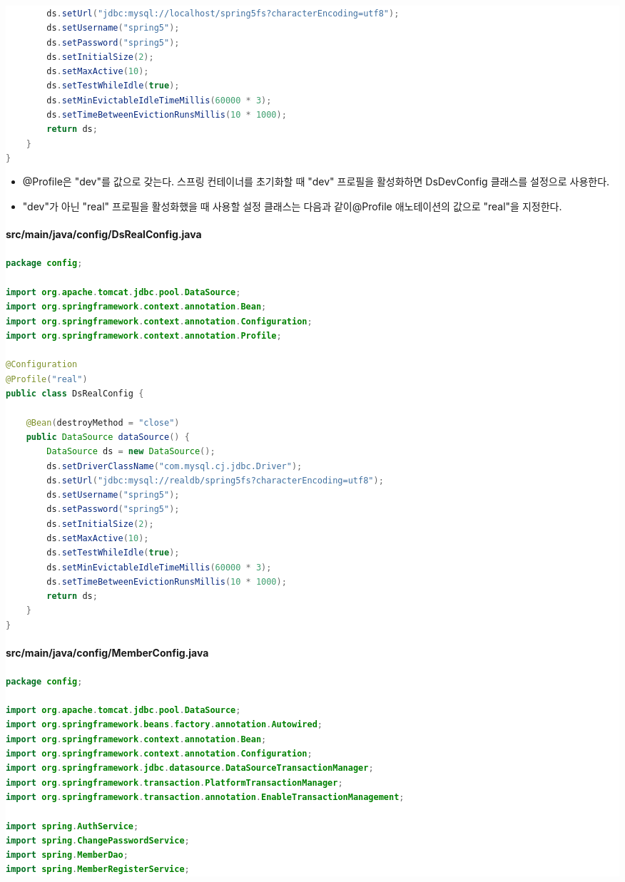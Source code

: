 ```java
		ds.setUrl("jdbc:mysql://localhost/spring5fs?characterEncoding=utf8");
		ds.setUsername("spring5");
		ds.setPassword("spring5");
		ds.setInitialSize(2);
		ds.setMaxActive(10);
		ds.setTestWhileIdle(true);
		ds.setMinEvictableIdleTimeMillis(60000 * 3);
		ds.setTimeBetweenEvictionRunsMillis(10 * 1000);
		return ds;
	}
}
```

- @Profile은 "dev"를 값으로 갖는다. 스프링 컨테이너를 초기화할 때 "dev" 프로필을 활성화하면 DsDevConfig 클래스를 설정으로 사용한다.

- "dev"가 아닌 "real" 프로필을 활성화했을 때 사용할 설정 클래스는 다음과 같이@Profile 애노테이션의 값으로 "real"을 지정한다.

#### src/main/java/config/DsRealConfig.java

```java
package config;

import org.apache.tomcat.jdbc.pool.DataSource;
import org.springframework.context.annotation.Bean;
import org.springframework.context.annotation.Configuration;
import org.springframework.context.annotation.Profile;

@Configuration
@Profile("real")
public class DsRealConfig {
	
	@Bean(destroyMethod = "close")
	public DataSource dataSource() {
		DataSource ds = new DataSource();
		ds.setDriverClassName("com.mysql.cj.jdbc.Driver");
		ds.setUrl("jdbc:mysql://realdb/spring5fs?characterEncoding=utf8");
		ds.setUsername("spring5");
		ds.setPassword("spring5");
		ds.setInitialSize(2);
		ds.setMaxActive(10);
		ds.setTestWhileIdle(true);
		ds.setMinEvictableIdleTimeMillis(60000 * 3);
		ds.setTimeBetweenEvictionRunsMillis(10 * 1000);
		return ds;
	}
}
```

#### src/main/java/config/MemberConfig.java

```java
package config;

import org.apache.tomcat.jdbc.pool.DataSource;
import org.springframework.beans.factory.annotation.Autowired;
import org.springframework.context.annotation.Bean;
import org.springframework.context.annotation.Configuration;
import org.springframework.jdbc.datasource.DataSourceTransactionManager;
import org.springframework.transaction.PlatformTransactionManager;
import org.springframework.transaction.annotation.EnableTransactionManagement;

import spring.AuthService;
import spring.ChangePasswordService;
import spring.MemberDao;
import spring.MemberRegisterService;
```